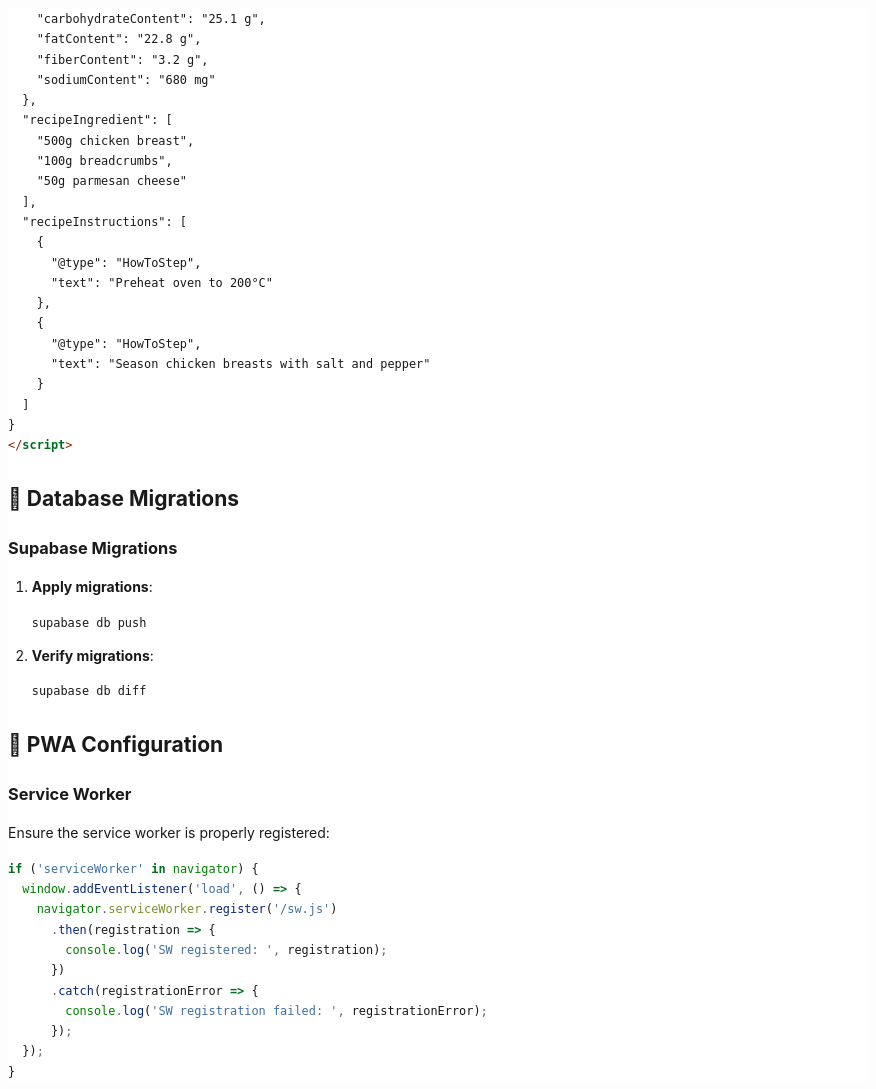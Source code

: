 ```html
    "carbohydrateContent": "25.1 g",
    "fatContent": "22.8 g",
    "fiberContent": "3.2 g",
    "sodiumContent": "680 mg"
  },
  "recipeIngredient": [
    "500g chicken breast",
    "100g breadcrumbs",
    "50g parmesan cheese"
  ],
  "recipeInstructions": [
    {
      "@type": "HowToStep",
      "text": "Preheat oven to 200°C"
    },
    {
      "@type": "HowToStep",
      "text": "Season chicken breasts with salt and pepper"
    }
  ]
}
</script>
```

## 🔄 Database Migrations

### Supabase Migrations

1. **Apply migrations**:
   ```bash
   supabase db push
   ```

2. **Verify migrations**:
   ```bash
   supabase db diff
   ```

## 📱 PWA Configuration

### Service Worker

Ensure the service worker is properly registered:

```javascript
if ('serviceWorker' in navigator) {
  window.addEventListener('load', () => {
    navigator.serviceWorker.register('/sw.js')
      .then(registration => {
        console.log('SW registered: ', registration);
      })
      .catch(registrationError => {
        console.log('SW registration failed: ', registrationError);
      });
  });
}
```
